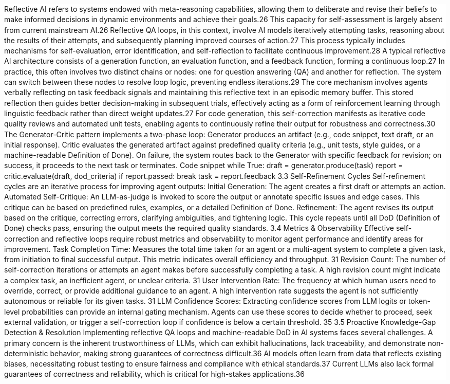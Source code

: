 Reflective AI refers to systems endowed with meta-reasoning capabilities, allowing them to deliberate and revise their beliefs to make informed decisions in dynamic environments and achieve their goals.26 This capacity for self-assessment is largely absent from current mainstream AI.26 Reflective QA loops, in this context, involve AI models iteratively attempting tasks, reasoning about the results of their attempts, and subsequently planning improved courses of action.27 This process typically includes mechanisms for self-evaluation, error identification, and self-reflection to facilitate continuous improvement.28
A typical reflective AI architecture consists of a generation function, an evaluation function, and a feedback function, forming a continuous loop.27 In practice, this often involves two distinct chains or nodes: one for question answering (QA) and another for reflection. The system can switch between these nodes to resolve loop logic, preventing endless iterations.29 The core mechanism involves agents verbally reflecting on task feedback signals and maintaining this reflective text in an episodic memory buffer. This stored reflection then guides better decision-making in subsequent trials, effectively acting as a form of reinforcement learning through linguistic feedback rather than direct weight updates.27 For code generation, this self-correction manifests as iterative code quality reviews and automated unit tests, enabling agents to continuously refine their output for robustness and correctness.30
The Generator-Critic pattern implements a two-phase loop:
Generator produces an artifact (e.g., code snippet, text draft, or an initial response).
Critic evaluates the generated artifact against predefined quality criteria (e.g., unit tests, style guides, or a machine-readable Definition of Done).
On failure, the system routes back to the Generator with specific feedback for revision; on success, it proceeds to the next task or terminates.
Code snippet
while True:
draft = generator.produce(task)
report = critic.evaluate(draft, dod\_criteria)
if report.passed:
break
task = report.feedback
3.3 Self-Refinement Cycles
Self-refinement cycles are an iterative process for improving agent outputs:
Initial Generation: The agent creates a first draft or attempts an action.
Automated Self-Critique: An LLM-as-judge is invoked to score the output or annotate specific issues and edge cases. This critique can be based on predefined rules, examples, or a detailed Definition of Done.
Refinement: The agent revises its output based on the critique, correcting errors, clarifying ambiguities, and tightening logic.
This cycle repeats until all DoD (Definition of Done) checks pass, ensuring the output meets the required quality standards.
3.4 Metrics & Observability
Effective self-correction and reflective loops require robust metrics and observability to monitor agent performance and identify areas for improvement.
Task Completion Time: Measures the total time taken for an agent or a multi-agent system to complete a given task, from initiation to final successful output. This metric indicates overall efficiency and throughput. 31
Revision Count: The number of self-correction iterations or attempts an agent makes before successfully completing a task. A high revision count might indicate a complex task, an inefficient agent, or unclear criteria. 31
User Intervention Rate: The frequency at which human users need to override, correct, or provide additional guidance to an agent. A high intervention rate suggests the agent is not sufficiently autonomous or reliable for its given tasks. 31
LLM Confidence Scores: Extracting confidence scores from LLM logits or token-level probabilities can provide an internal gating mechanism. Agents can use these scores to decide whether to proceed, seek external validation, or trigger a self-correction loop if confidence is below a certain threshold. 35
3.5 Proactive Knowledge-Gap Detection & Resolution
Implementing reflective QA loops and machine-readable DoD in AI systems faces several challenges. A primary concern is the inherent trustworthiness of LLMs, which can exhibit hallucinations, lack traceability, and demonstrate non-deterministic behavior, making strong guarantees of correctness difficult.36 AI models often learn from data that reflects existing biases, necessitating robust testing to ensure fairness and compliance with ethical standards.37 Current LLMs also lack formal guarantees of correctness and reliability, which is critical for high-stakes applications.36